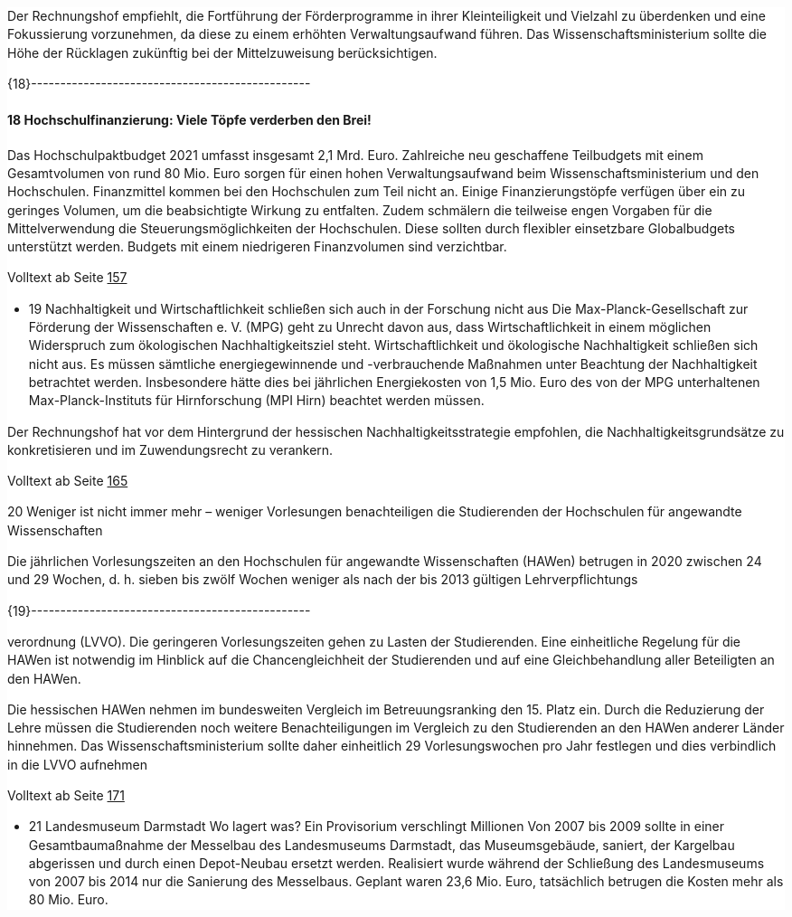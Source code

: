 Der Rechnungshof empfiehlt, die Fortführung der Förderprogramme in ihrer Kleinteiligkeit und Vielzahl zu überdenken und eine Fokussierung vorzunehmen, da diese zu einem erhöhten Verwaltungsaufwand führen. Das Wissenschaftsministerium sollte die Höhe der Rücklagen zukünftig bei der Mittelzuweisung berücksichtigen.

{18}------------------------------------------------

#### 18 Hochschulfinanzierung: Viele Töpfe verderben den Brei!

Das Hochschulpaktbudget 2021 umfasst insgesamt 2,1 Mrd. Euro. Zahlreiche neu geschaffene Teilbudgets mit einem Gesamtvolumen von rund 80 Mio. Euro sorgen für einen hohen Verwaltungsaufwand beim Wissenschaftsministerium und den Hochschulen. Finanzmittel kommen bei den Hochschulen zum Teil nicht an. Einige Finanzierungstöpfe verfügen über ein zu geringes Volumen, um die beabsichtigte Wirkung zu entfalten. Zudem schmälern die teilweise engen Vorgaben für die Mittelverwendung die Steuerungsmöglichkeiten der Hochschulen. Diese sollten durch flexibler einsetzbare Globalbudgets unterstützt werden. Budgets mit einem niedrigeren Finanzvolumen sind verzichtbar.

Volltext ab Seite [157](#page-157-0)

- 19 Nachhaltigkeit und Wirtschaftlichkeit schließen sich auch in der Forschung nicht aus
Die Max-Planck-Gesellschaft zur Förderung der Wissenschaften e. V. (MPG) geht zu Unrecht davon aus, dass Wirtschaftlichkeit in einem möglichen Widerspruch zum ökologischen Nachhaltigkeitsziel steht. Wirtschaftlichkeit und ökologische Nachhaltigkeit schließen sich nicht aus. Es müssen sämtliche energiegewinnende und -verbrauchende Maßnahmen unter Beachtung der Nachhaltigkeit betrachtet werden. Insbesondere hätte dies bei jährlichen Energiekosten von 1,5 Mio. Euro des von der MPG unterhaltenen Max-Planck-Instituts für Hirnforschung (MPI Hirn) beachtet werden müssen.

Der Rechnungshof hat vor dem Hintergrund der hessischen Nachhaltigkeitsstrategie empfohlen, die Nachhaltigkeitsgrundsätze zu konkretisieren und im Zuwendungsrecht zu verankern.

Volltext ab Seite [165](#page-165-0)

20 Weniger ist nicht immer mehr – weniger Vorlesungen benachteiligen die Studierenden der Hochschulen für angewandte Wissenschaften

Die jährlichen Vorlesungszeiten an den Hochschulen für angewandte Wissenschaften (HAWen) betrugen in 2020 zwischen 24 und 29 Wochen, d. h. sieben bis zwölf Wochen weniger als nach der bis 2013 gültigen Lehrverpflichtungs

{19}------------------------------------------------

verordnung (LVVO). Die geringeren Vorlesungszeiten gehen zu Lasten der Studierenden. Eine einheitliche Regelung für die HAWen ist notwendig im Hinblick auf die Chancengleichheit der Studierenden und auf eine Gleichbehandlung aller Beteiligten an den HAWen.

Die hessischen HAWen nehmen im bundesweiten Vergleich im Betreuungsranking den 15. Platz ein. Durch die Reduzierung der Lehre müssen die Studierenden noch weitere Benachteiligungen im Vergleich zu den Studierenden an den HAWen anderer Länder hinnehmen. Das Wissenschaftsministerium sollte daher einheitlich 29 Vorlesungswochen pro Jahr festlegen und dies verbindlich in die LVVO aufnehmen

Volltext ab Seite [171](#page-171-0)

- 21 Landesmuseum Darmstadt Wo lagert was? Ein Provisorium verschlingt Millionen
Von 2007 bis 2009 sollte in einer Gesamtbaumaßnahme der Messelbau des Landesmuseums Darmstadt, das Museumsgebäude, saniert, der Kargelbau abgerissen und durch einen Depot-Neubau ersetzt werden. Realisiert wurde während der Schließung des Landesmuseums von 2007 bis 2014 nur die Sanierung des Messelbaus. Geplant waren 23,6 Mio. Euro, tatsächlich betrugen die Kosten mehr als 80 Mio. Euro.
